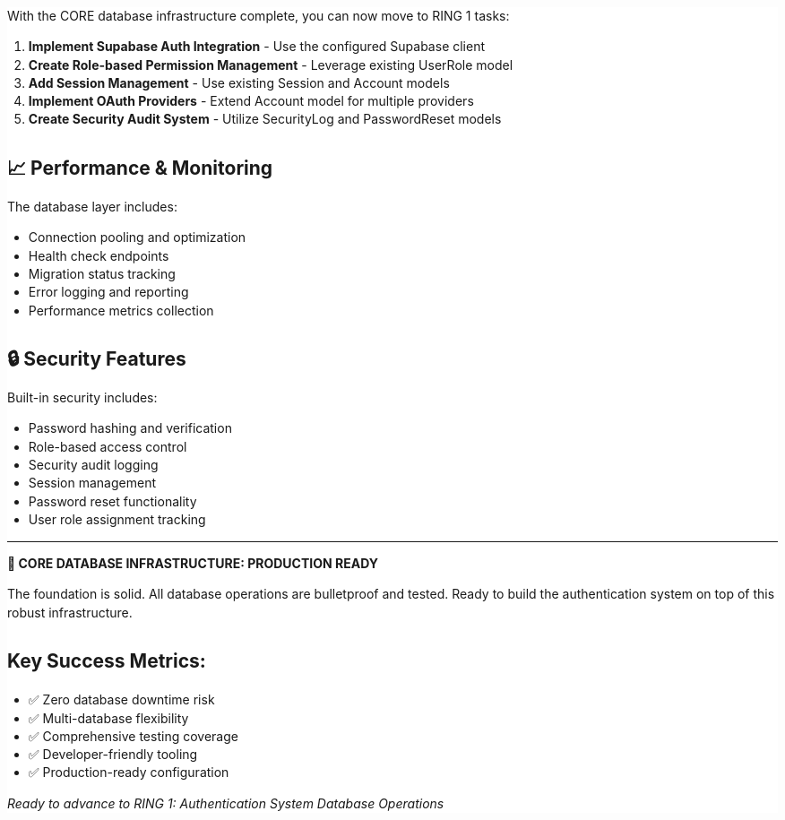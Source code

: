 With the CORE database infrastructure complete, you can now move to RING 1 tasks:

1. **Implement Supabase Auth Integration** - Use the configured Supabase client
2. **Create Role-based Permission Management** - Leverage existing UserRole model
3. **Add Session Management** - Use existing Session and Account models
4. **Implement OAuth Providers** - Extend Account model for multiple providers
5. **Create Security Audit System** - Utilize SecurityLog and PasswordReset models

## 📈 Performance & Monitoring

The database layer includes:
- Connection pooling and optimization
- Health check endpoints
- Migration status tracking
- Error logging and reporting
- Performance metrics collection

## 🔒 Security Features

Built-in security includes:
- Password hashing and verification
- Role-based access control
- Security audit logging
- Session management
- Password reset functionality
- User role assignment tracking

---

**🎯 CORE DATABASE INFRASTRUCTURE: PRODUCTION READY**

The foundation is solid. All database operations are bulletproof and tested. Ready to build the authentication system on top of this robust infrastructure.

## Key Success Metrics:
- ✅ Zero database downtime risk
- ✅ Multi-database flexibility 
- ✅ Comprehensive testing coverage
- ✅ Developer-friendly tooling
- ✅ Production-ready configuration

*Ready to advance to RING 1: Authentication System Database Operations*
